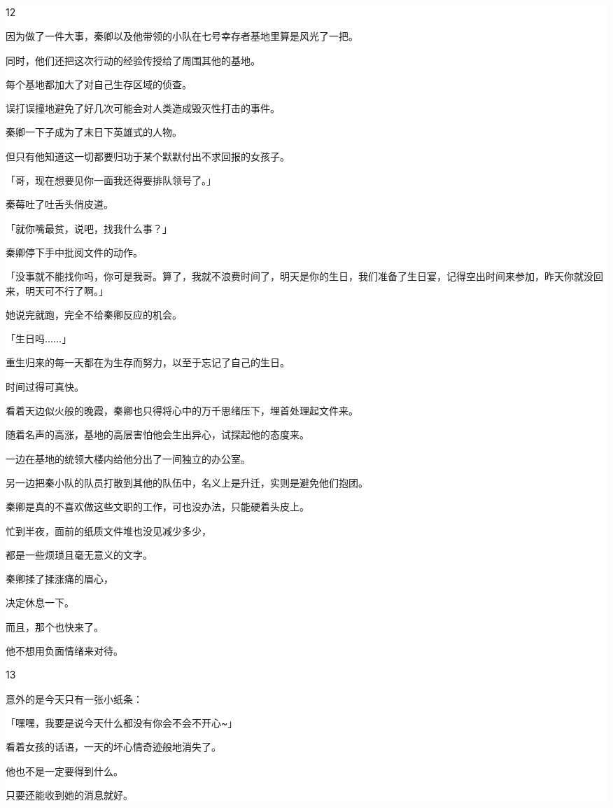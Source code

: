 12

因为做了一件大事，秦卿以及他带领的小队在七号幸存者基地里算是风光了一把。

同时，他们还把这次行动的经验传授给了周围其他的基地。

每个基地都加大了对自己生存区域的侦查。

误打误撞地避免了好几次可能会对人类造成毁灭性打击的事件。

秦卿一下子成为了末日下英雄式的人物。

但只有他知道这一切都要归功于某个默默付出不求回报的女孩子。

「哥，现在想要见你一面我还得要排队领号了。」

秦莓吐了吐舌头俏皮道。

「就你嘴最贫，说吧，找我什么事？」

秦卿停下手中批阅文件的动作。

「没事就不能找你吗，你可是我哥。算了，我就不浪费时间了，明天是你的生日，我们准备了生日宴，记得空出时间来参加，昨天你就没回来，明天可不行了啊。」

她说完就跑，完全不给秦卿反应的机会。

「生日吗……」

重生归来的每一天都在为生存而努力，以至于忘记了自己的生日。

时间过得可真快。

看着天边似火般的晚霞，秦卿也只得将心中的万千思绪压下，埋首处理起文件来。

随着名声的高涨，基地的高层害怕他会生出异心，试探起他的态度来。

一边在基地的统领大楼内给他分出了一间独立的办公室。

另一边把秦小队的队员打散到其他的队伍中，名义上是升迁，实则是避免他们抱团。

秦卿是真的不喜欢做这些文职的工作，可也没办法，只能硬着头皮上。

忙到半夜，面前的纸质文件堆也没见减少多少，

都是一些烦琐且毫无意义的文字。

秦卿揉了揉涨痛的眉心，

决定休息一下。

而且，那个也快来了。

他不想用负面情绪来对待。

13

意外的是今天只有一张小纸条：

「嘿嘿，我要是说今天什么都没有你会不会不开心~」

看着女孩的话语，一天的坏心情奇迹般地消失了。

他也不是一定要得到什么。

只要还能收到她的消息就好。

